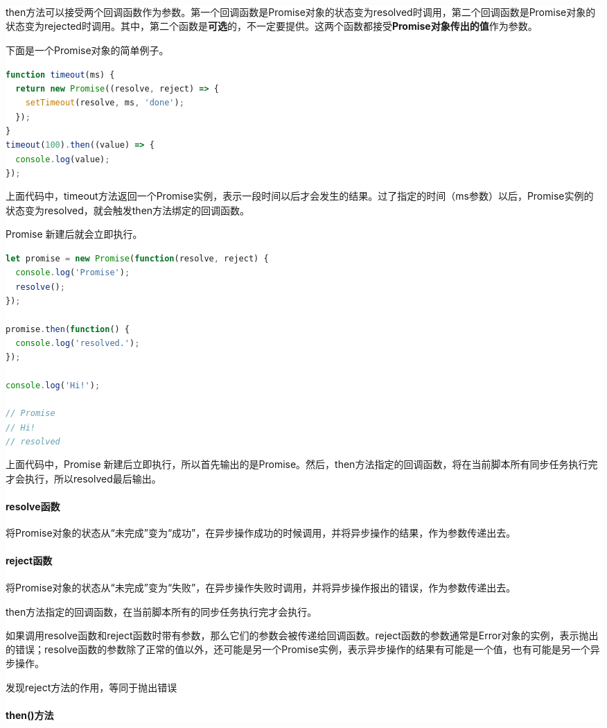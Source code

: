 then方法可以接受两个回调函数作为参数。第一个回调函数是Promise对象的状态变为resolved时调用，第二个回调函数是Promise对象的状态变为rejected时调用。其中，第二个函数是**可选**的，不一定要提供。这两个函数都接受**Promise对象传出的值**作为参数。

下面是一个Promise对象的简单例子。

```javascript
function timeout(ms) {
  return new Promise((resolve, reject) => {
    setTimeout(resolve, ms, 'done');
  });
}
timeout(100).then((value) => {
  console.log(value);
});
```

上面代码中，timeout方法返回一个Promise实例，表示一段时间以后才会发生的结果。过了指定的时间（ms参数）以后，Promise实例的状态变为resolved，就会触发then方法绑定的回调函数。

Promise 新建后就会立即执行。

```javascript
let promise = new Promise(function(resolve, reject) {
  console.log('Promise');
  resolve();
});

promise.then(function() {
  console.log('resolved.');
});

console.log('Hi!');

// Promise
// Hi!
// resolved
```

上面代码中，Promise 新建后立即执行，所以首先输出的是Promise。然后，then方法指定的回调函数，将在当前脚本所有同步任务执行完才会执行，所以resolved最后输出。

#### resolve函数

将Promise对象的状态从“未完成”变为“成功”，在异步操作成功的时候调用，并将异步操作的结果，作为参数传递出去。

#### reject函数

将Promise对象的状态从“未完成”变为“失败”，在异步操作失败时调用，并将异步操作报出的错误，作为参数传递出去。

then方法指定的回调函数，在当前脚本所有的同步任务执行完才会执行。

如果调用resolve函数和reject函数时带有参数，那么它们的参数会被传递给回调函数。reject函数的参数通常是Error对象的实例，表示抛出的错误；resolve函数的参数除了正常的值以外，还可能是另一个Promise实例，表示异步操作的结果有可能是一个值，也有可能是另一个异步操作。

发现reject方法的作用，等同于抛出错误

#### then()方法
